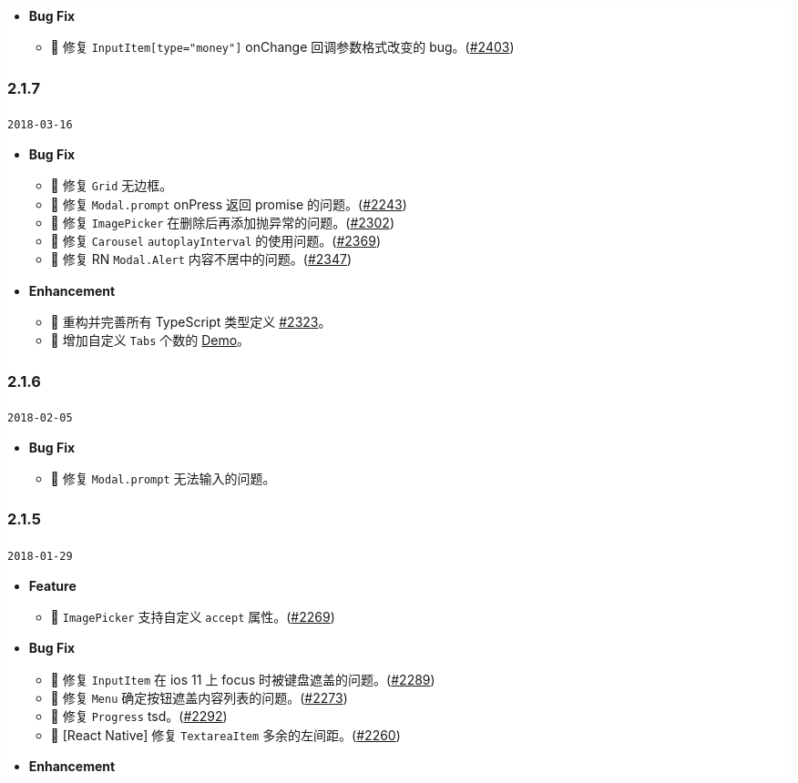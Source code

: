 
- **Bug Fix**

  - 🐞  修复 `InputItem[type="money"]` onChange 回调参数格式改变的 bug。([#2403](https://github.com/ant-design/ant-design-mobile/pull/2403))

### 2.1.7

`2018-03-16`


- **Bug Fix**

  - 🐞  修复 `Grid` 无边框。
  - 🐞  修复 `Modal.prompt` onPress 返回 promise 的问题。([#2243](https://github.com/ant-design/ant-design-mobile/pull/2243))
  - 🐞  修复 `ImagePicker` 在删除后再添加抛异常的问题。([#2302](https://github.com/ant-design/ant-design-mobile/pull/2302))
  - 🐞  修复 `Carousel` `autoplayInterval` 的使用问题。([#2369](https://github.com/ant-design/ant-design-mobile/issues/2369))
  - 🐞  修复 RN `Modal.Alert` 内容不居中的问题。([#2347](https://github.com/ant-design/ant-design-mobile/pull/2347))

- **Enhancement**

  - 📝  重构并完善所有 TypeScript 类型定义 [#2323](https://github.com/ant-design/ant-design-mobile/pull/2323)。
  - 📝  增加自定义 `Tabs` 个数的 [Demo](https://github.com/ant-design/ant-design-mobile/commit/e210a6db81af48d2e0aa1881c4a192ca4a10dfb2)。

### 2.1.6

`2018-02-05`


- **Bug Fix**

  - 🐞  修复 `Modal.prompt` 无法输入的问题。


### 2.1.5

`2018-01-29`

- **Feature**

  - 🌟 `ImagePicker` 支持自定义 `accept` 属性。([#2269](https://github.com/ant-design/ant-design-mobile/pull/2269))

- **Bug Fix**

  - 🐞  修复 `InputItem` 在 ios 11 上 focus 时被键盘遮盖的问题。([#2289](https://github.com/ant-design/ant-design-mobile/pull/2289))
  - 🐞  修复 `Menu` 确定按钮遮盖内容列表的问题。([#2273](https://github.com/ant-design/ant-design-mobile/issues/2273))
  - 🐞  修复 `Progress` tsd。([#2292](https://github.com/ant-design/ant-design-mobile/issues/2292))
  - 🐞  [React Native] 修复 `TextareaItem` 多余的左间距。([#2260](https://github.com/ant-design/ant-design-mobile/pull/2260))


- **Enhancement**
